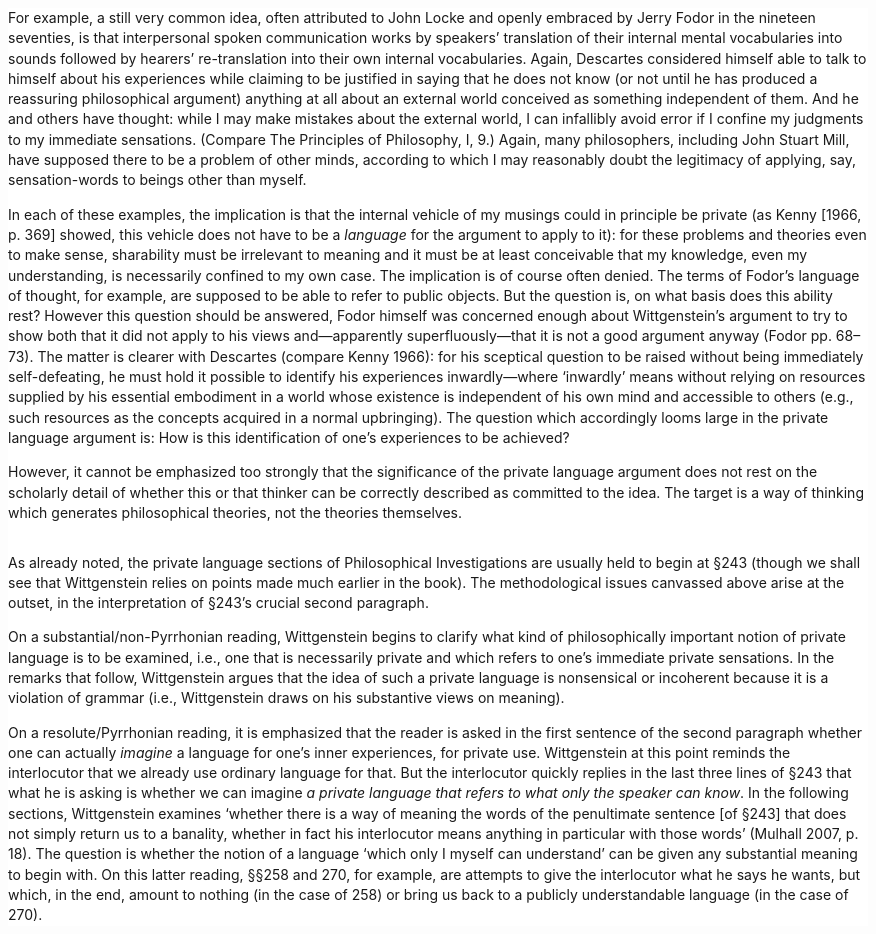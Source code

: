 For example, a still very common idea, often attributed to John Locke and openly embraced by Jerry Fodor in the nineteen seventies, is that interpersonal spoken communication works by speakers’ translation of their internal mental vocabularies into sounds followed by hearers’ re-translation into their own internal vocabularies. Again, Descartes considered himself able to talk to himself about his experiences while claiming to be justified in saying that he does not know (or not until he has produced a reassuring philosophical argument) anything at all about an external world conceived as something independent of them. And he and others have thought: while I may make mistakes about the external world, I can infallibly avoid error if I confine my judgments to my immediate sensations. (Compare The Principles of Philosophy, I, 9.) Again, many philosophers, including John Stuart Mill, have supposed there to be a problem of other minds, according to which I may reasonably doubt the legitimacy of applying, say, sensation-words to beings other than myself.

In each of these examples, the implication is that the internal vehicle of my musings could in principle be private (as Kenny \[1966, p. 369\] showed, this vehicle does not have to be a _language_ for the argument to apply to it): for these problems and theories even to make sense, sharability must be irrelevant to meaning and it must be at least conceivable that my knowledge, even my understanding, is necessarily confined to my own case. The implication is of course often denied. The terms of Fodor’s language of thought, for example, are supposed to be able to refer to public objects. But the question is, on what basis does this ability rest? However this question should be answered, Fodor himself was concerned enough about Wittgenstein’s argument to try to show both that it did not apply to his views and—apparently superfluously—that it is not a good argument anyway (Fodor pp. 68–73). The matter is clearer with Descartes (compare Kenny 1966): for his sceptical question to be raised without being immediately self-defeating, he must hold it possible to identify his experiences inwardly—where ‘inwardly’ means without relying on resources supplied by his essential embodiment in a world whose existence is independent of his own mind and accessible to others (e.g., such resources as the concepts acquired in a normal upbringing). The question which accordingly looms large in the private language argument is: How is this identification of one’s experiences to be achieved?

However, it cannot be emphasized too strongly that the significance of the private language argument does not rest on the scholarly detail of whether this or that thinker can be correctly described as committed to the idea. The target is a way of thinking which generates philosophical theories, not the theories themselves.

## 

### 

As already noted, the private language sections of Philosophical Investigations are usually held to begin at §243 (though we shall see that Wittgenstein relies on points made much earlier in the book). The methodological issues canvassed above arise at the outset, in the interpretation of §243’s crucial second paragraph.

On a substantial/non-Pyrrhonian reading, Wittgenstein begins to clarify what kind of philosophically important notion of private language is to be examined, i.e., one that is necessarily private and which refers to one’s immediate private sensations. In the remarks that follow, Wittgenstein argues that the idea of such a private language is nonsensical or incoherent because it is a violation of grammar (i.e., Wittgenstein draws on his substantive views on meaning).

On a resolute/Pyrrhonian reading, it is emphasized that the reader is asked in the first sentence of the second paragraph whether one can actually _imagine_ a language for one’s inner experiences, for private use. Wittgenstein at this point reminds the interlocutor that we already use ordinary language for that. But the interlocutor quickly replies in the last three lines of §243 that what he is asking is whether we can imagine _a private language that refers to what only the speaker can know_. In the following sections, Wittgenstein examines ‘whether there is a way of meaning the words of the penultimate sentence \[of §243\] that does not simply return us to a banality, whether in fact his interlocutor means anything in particular with those words’ (Mulhall 2007, p. 18). The question is whether the notion of a language ‘which only I myself can understand’ can be given any substantial meaning to begin with. On this latter reading, §§258 and 270, for example, are attempts to give the interlocutor what he says he wants, but which, in the end, amount to nothing (in the case of 258) or bring us back to a publicly understandable language (in the case of 270).
